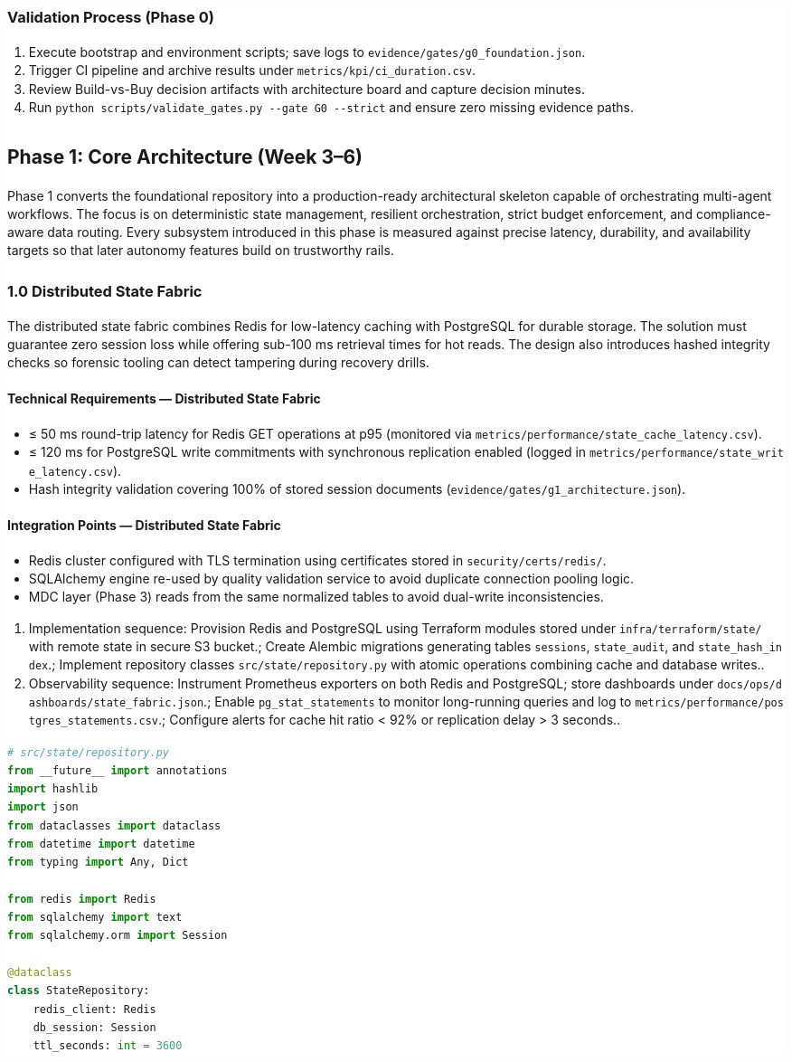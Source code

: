 ### Validation Process (Phase 0)
1. Execute bootstrap and environment scripts; save logs to `evidence/gates/g0_foundation.json`.
2. Trigger CI pipeline and archive results under `metrics/kpi/ci_duration.csv`.
3. Review Build-vs-Buy decision artifacts with architecture board and capture decision minutes.
4. Run `python scripts/validate_gates.py --gate G0 --strict` and ensure zero missing evidence paths.

## Phase 1: Core Architecture (Week 3–6)
Phase 1 converts the foundational repository into a production-ready architectural skeleton capable of orchestrating multi-agent workflows. The focus is on deterministic state management, resilient orchestration, strict budget enforcement, and compliance-aware data routing. Every subsystem introduced in this phase is measured against precise latency, durability, and availability targets so that later autonomy features build on trustworthy rails.

### 1.0 Distributed State Fabric
The distributed state fabric combines Redis for low-latency caching with PostgreSQL for durable storage. The solution must guarantee zero session loss while offering sub-100 ms retrieval times for hot reads. The design also introduces hashed integrity checks so forensic tooling can detect tampering during recovery drills.

#### Technical Requirements — Distributed State Fabric
- ≤ 50 ms round-trip latency for Redis GET operations at p95 (monitored via `metrics/performance/state_cache_latency.csv`).
- ≤ 120 ms for PostgreSQL write commitments with synchronous replication enabled (logged in `metrics/performance/state_write_latency.csv`).
- Hash integrity validation covering 100% of stored session documents (`evidence/gates/g1_architecture.json`).

#### Integration Points — Distributed State Fabric
- Redis cluster configured with TLS termination using certificates stored in `security/certs/redis/`.
- SQLAlchemy engine re-used by quality validation service to avoid duplicate connection pooling logic.
- MDC layer (Phase 3) reads from the same normalized tables to avoid dual-write inconsistencies.

1. Implementation sequence: Provision Redis and PostgreSQL using Terraform modules stored under `infra/terraform/state/` with remote state in secure S3 bucket.; Create Alembic migrations generating tables `sessions`, `state_audit`, and `state_hash_index`.; Implement repository classes `src/state/repository.py` with atomic operations combining cache and database writes..
2. Observability sequence: Instrument Prometheus exporters on both Redis and PostgreSQL; store dashboards under `docs/ops/dashboards/state_fabric.json`.; Enable `pg_stat_statements` to monitor long-running queries and log to `metrics/performance/postgres_statements.csv`.; Configure alerts for cache hit ratio < 92% or replication delay > 3 seconds..

```python
# src/state/repository.py
from __future__ import annotations
import hashlib
import json
from dataclasses import dataclass
from datetime import datetime
from typing import Any, Dict

from redis import Redis
from sqlalchemy import text
from sqlalchemy.orm import Session

@dataclass
class StateRepository:
    redis_client: Redis
    db_session: Session
    ttl_seconds: int = 3600

```